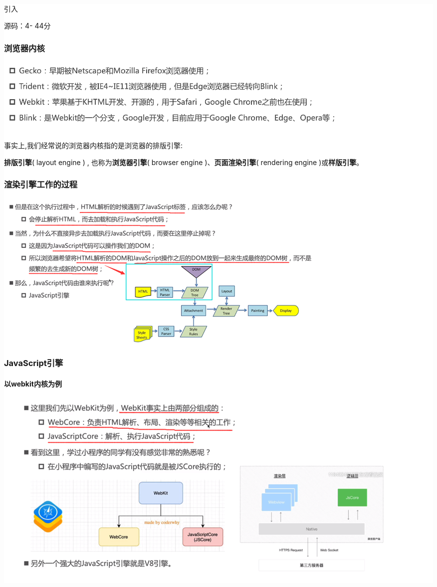 引入

源码：4- 44分

### 浏览器内核

![image-20220320115622323](index.assets/image-20220320115622323.png) 

事实上,我们经常说的浏览器内核指的是浏览器的排版引擎:

**排版引擎**( layout engine ) , 也称为**浏览器引擎**( browser engine )、**页面渲染引擎**( rendering engine )或**样版引擎**。

### 渲染引擎工作的过程

![image-20220320120146609](index.assets/image-20220320120146609.png) 

### JavaScript引擎

#### 以webkit内核为例

![image-20220320120411515](index.assets/image-20220320120411515.png) 
